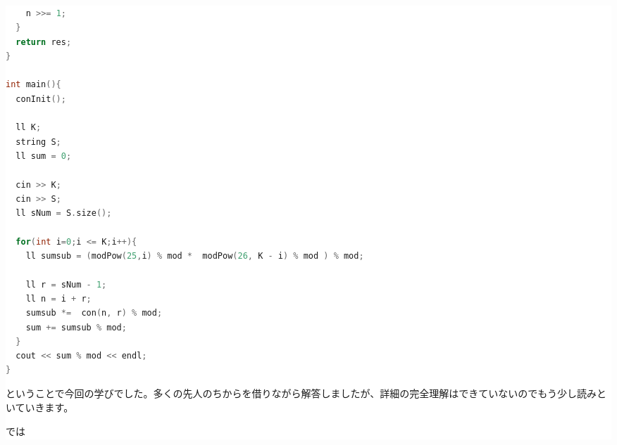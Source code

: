 ```f.c
    n >>= 1;
  }
  return res;
}

int main(){
  conInit();

  ll K;
  string S;
  ll sum = 0;

  cin >> K;
  cin >> S;
  ll sNum = S.size();

  for(int i=0;i <= K;i++){
    ll sumsub = (modPow(25,i) % mod *  modPow(26, K - i) % mod ) % mod;

    ll r = sNum - 1;
    ll n = i + r;
    sumsub *=  con(n, r) % mod;
    sum += sumsub % mod;
  }
  cout << sum % mod << endl;
}
```

ということで今回の学びでした。多くの先人のちからを借りながら解答しましたが、詳細の完全理解はできていないのでもう少し読みといていきます。

では
